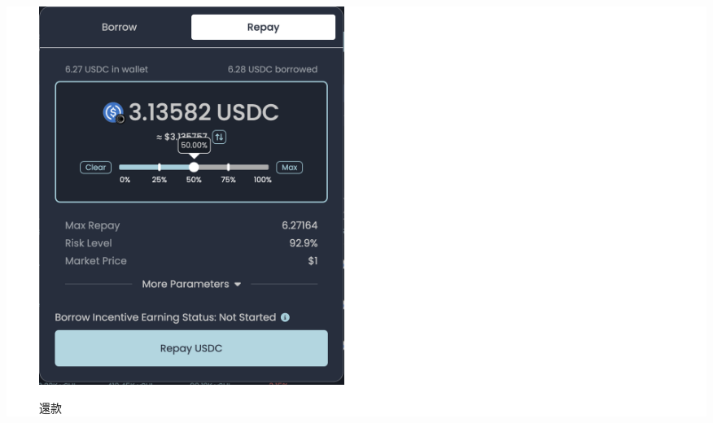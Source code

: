 <figure><img src="../.gitbook/assets/image (17).png" alt="" width="375"><figcaption><p>還款</p></figcaption></figure>
